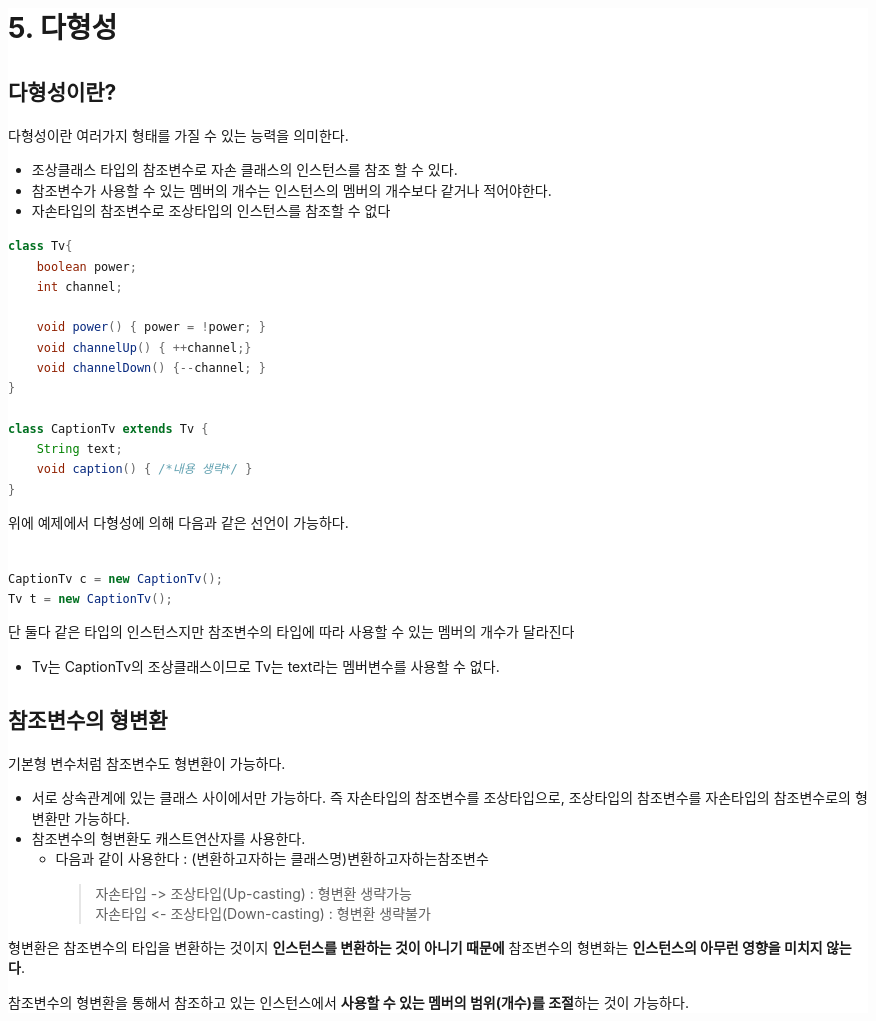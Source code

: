 # 5. 다형성

## 다형성이란?

다형성이란 여러가지 형태를 가질 수 있는 능력을 의미한다.

- 조상클래스 타입의 참조변수로 자손 클래스의 인스턴스를 참조 할 수 있다.
- 참조변수가 사용할 수 있는 멤버의 개수는 인스턴스의 멤버의 개수보다 같거나 적어야한다.
- 자손타입의 참조변수로 조상타입의 인스턴스를 참조할 수 없다

```java
class Tv{
	boolean power;
	int channel;

	void power() { power = !power; }
	void channelUp() { ++channel;}
	void channelDown() {--channel; }
}

class CaptionTv extends Tv {
	String text;
	void caption() { /*내용 생략*/ }
}

```

위에 예제에서 다형성에 의해 다음과 같은 선언이 가능하다.

```java

CaptionTv c = new CaptionTv();
Tv t = new CaptionTv();

```

단 둘다 같은 타입의 인스턴스지만 참조변수의 타입에 따라 사용할 수 있는 멤버의 개수가 달라진다

- Tv는 CaptionTv의 조상클래스이므로 Tv는 text라는 멤버변수를 사용할 수 없다.

## 참조변수의 형변환

기본형 변수처럼 참조변수도 형변환이 가능하다.

- 서로 상속관계에 있는 클래스 사이에서만 가능하다. 즉 자손타입의 참조변수를 조상타입으로, 조상타입의 참조변수를 자손타입의 참조변수로의 형변환만 가능하다.
- 참조변수의 형변환도 캐스트연산자를 사용한다.
  - 다음과 같이 사용한다 : (변환하고자하는 클래스명)변환하고자하는참조변수
    > 자손타입 -> 조상타입(Up-casting) : 형변환 생략가능 <br>
    > 자손타입 <- 조상타입(Down-casting) : 형변환 생략불가

형변환은 참조변수의 타입을 변환하는 것이지 **인스턴스를 변환하는 것이 아니기 때문에** 참조변수의 형변화는 **인스턴스의 아무런 영향을 미치지 않는다**. <br>

참조변수의 형변환을 통해서 참조하고 있는 인스턴스에서 **사용할 수 있는 멤버의 범위(개수)를 조절**하는 것이 가능하다.
